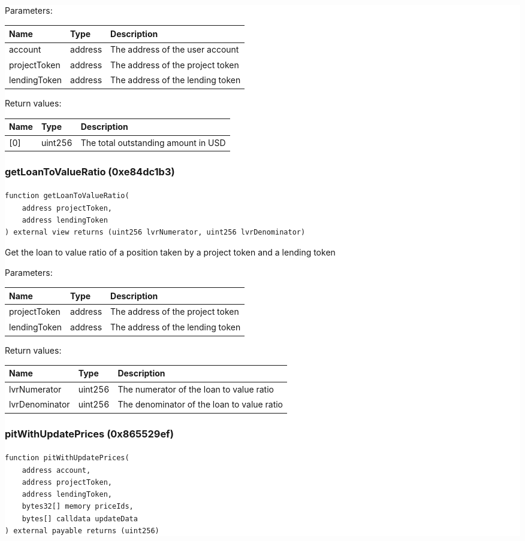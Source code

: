 
Parameters:

| Name         | Type    | Description                        |
| :----------- | :------ | :--------------------------------- |
| account      | address | The address of the user account    |
| projectToken | address | The address of the project token   |
| lendingToken | address | The address of the lending token   |


Return values:

| Name | Type    | Description                         |
| :--- | :------ | :---------------------------------- |
| [0]  | uint256 | The total outstanding amount in USD |

### getLoanToValueRatio (0xe84dc1b3)

```solidity
function getLoanToValueRatio(
    address projectToken,
    address lendingToken
) external view returns (uint256 lvrNumerator, uint256 lvrDenominator)
```

Get the loan to value ratio of a position taken by a project token and a lending token


Parameters:

| Name         | Type    | Description                        |
| :----------- | :------ | :--------------------------------- |
| projectToken | address | The address of the project token   |
| lendingToken | address | The address of the lending token   |


Return values:

| Name           | Type    | Description                                |
| :------------- | :------ | :----------------------------------------- |
| lvrNumerator   | uint256 | The numerator of the loan to value ratio   |
| lvrDenominator | uint256 | The denominator of the loan to value ratio |

### pitWithUpdatePrices (0x865529ef)

```solidity
function pitWithUpdatePrices(
    address account,
    address projectToken,
    address lendingToken,
    bytes32[] memory priceIds,
    bytes[] calldata updateData
) external payable returns (uint256)
```
